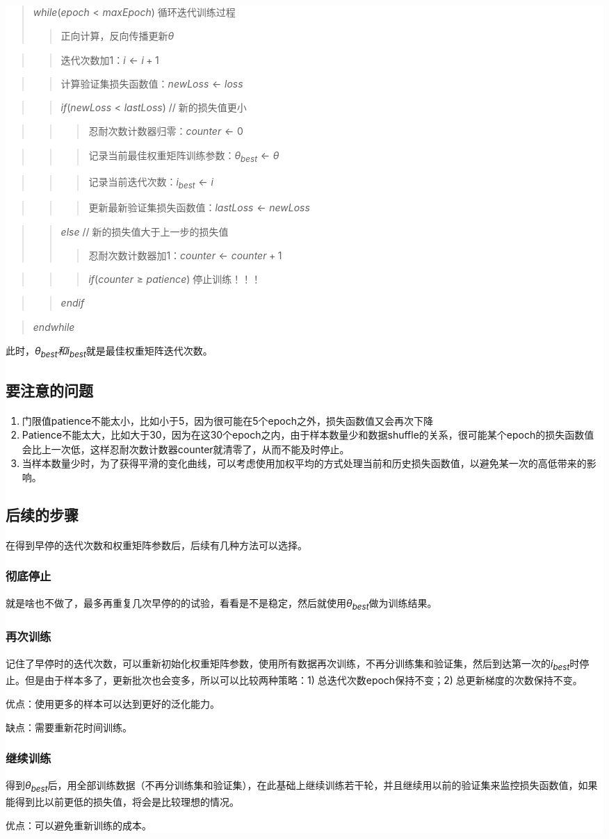 > $while (epoch \lt maxEpoch)$ 循环迭代训练过程
>> 正向计算，反向传播更新$\theta$

>> 迭代次数加1：$i \leftarrow i+1$

>> 计算验证集损失函数值：$newLoss \leftarrow loss$

>> $if (newLoss \lt lastLoss)$ // 新的损失值更小

>>> 忍耐次数计数器归零：$counter \leftarrow 0$

>>> 记录当前最佳权重矩阵训练参数：$\theta_{best} \leftarrow \theta$

>>> 记录当前迭代次数：$i_{best} \leftarrow i$

>>> 更新最新验证集损失函数值：$lastLoss \leftarrow newLoss$

>> $else$ // 新的损失值大于上一步的损失值
>>> 忍耐次数计数器加1：$counter \leftarrow counter+1$

>>> $if(counter \ge patience)$ 停止训练！！！

>> $end if$

> $end while$

此时，$\theta_{best}和i_{best}$就是最佳权重矩阵迭代次数。

## 要注意的问题

1. 门限值patience不能太小，比如小于5，因为很可能在5个epoch之外，损失函数值又会再次下降
2. Patience不能太大，比如大于30，因为在这30个epoch之内，由于样本数量少和数据shuffle的关系，很可能某个epoch的损失函数值会比上一次低，这样忍耐次数计数器counter就清零了，从而不能及时停止。
3. 当样本数量少时，为了获得平滑的变化曲线，可以考虑使用加权平均的方式处理当前和历史损失函数值，以避免某一次的高低带来的影响。

## 后续的步骤

在得到早停的迭代次数和权重矩阵参数后，后续有几种方法可以选择。

### 彻底停止

就是啥也不做了，最多再重复几次早停的的试验，看看是不是稳定，然后就使用$\theta_{best}$做为训练结果。

### 再次训练

记住了早停时的迭代次数，可以重新初始化权重矩阵参数，使用所有数据再次训练，不再分训练集和验证集，然后到达第一次的$i_{best}$时停止。但是由于样本多了，更新批次也会变多，所以可以比较两种策略：1) 总迭代次数epoch保持不变；2) 总更新梯度的次数保持不变。

优点：使用更多的样本可以达到更好的泛化能力。

缺点：需要重新花时间训练。

### 继续训练

得到$\theta_{best}$后，用全部训练数据（不再分训练集和验证集），在此基础上继续训练若干轮，并且继续用以前的验证集来监控损失函数值，如果能得到比以前更低的损失值，将会是比较理想的情况。

优点：可以避免重新训练的成本。
